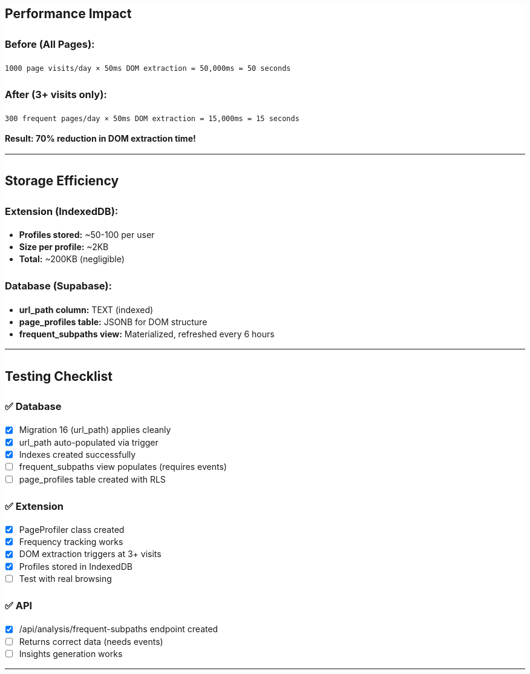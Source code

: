 
## Performance Impact

### Before (All Pages):
```
1000 page visits/day × 50ms DOM extraction = 50,000ms = 50 seconds
```

### After (3+ visits only):
```
300 frequent pages/day × 50ms DOM extraction = 15,000ms = 15 seconds
```

**Result: 70% reduction in DOM extraction time!**

---

## Storage Efficiency

### Extension (IndexedDB):
- **Profiles stored:** ~50-100 per user
- **Size per profile:** ~2KB
- **Total:** ~200KB (negligible)

### Database (Supabase):
- **url_path column:** TEXT (indexed)
- **page_profiles table:** JSONB for DOM structure
- **frequent_subpaths view:** Materialized, refreshed every 6 hours

---

## Testing Checklist

### ✅ Database
- [x] Migration 16 (url_path) applies cleanly
- [x] url_path auto-populated via trigger
- [x] Indexes created successfully
- [ ] frequent_subpaths view populates (requires events)
- [ ] page_profiles table created with RLS

### ✅ Extension
- [x] PageProfiler class created
- [x] Frequency tracking works
- [x] DOM extraction triggers at 3+ visits
- [x] Profiles stored in IndexedDB
- [ ] Test with real browsing

### ✅ API
- [x] /api/analysis/frequent-subpaths endpoint created
- [ ] Returns correct data (needs events)
- [ ] Insights generation works

---